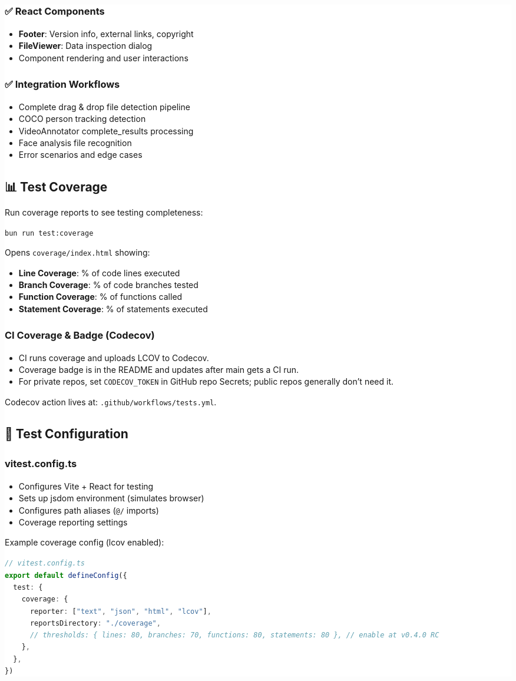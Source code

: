 ### ✅ **React Components**
- **Footer**: Version info, external links, copyright
- **FileViewer**: Data inspection dialog
- Component rendering and user interactions

### ✅ **Integration Workflows**
- Complete drag & drop file detection pipeline
- COCO person tracking detection
- VideoAnnotator complete_results processing
- Face analysis file recognition
- Error scenarios and edge cases

## 📊 **Test Coverage**

Run coverage reports to see testing completeness:

```bash
bun run test:coverage
```

Opens `coverage/index.html` showing:
- **Line Coverage**: % of code lines executed
- **Branch Coverage**: % of code branches tested  
- **Function Coverage**: % of functions called
- **Statement Coverage**: % of statements executed

### CI Coverage & Badge (Codecov)
- CI runs coverage and uploads LCOV to Codecov.
- Coverage badge is in the README and updates after main gets a CI run.
- For private repos, set `CODECOV_TOKEN` in GitHub repo Secrets; public repos generally don’t need it.

Codecov action lives at: `.github/workflows/tests.yml`.

## 🔧 **Test Configuration**

### **vitest.config.ts**
- Configures Vite + React for testing
- Sets up jsdom environment (simulates browser)
- Configures path aliases (`@/` imports)
- Coverage reporting settings

Example coverage config (lcov enabled):
```ts
// vitest.config.ts
export default defineConfig({
  test: {
    coverage: {
      reporter: ["text", "json", "html", "lcov"],
      reportsDirectory: "./coverage",
      // thresholds: { lines: 80, branches: 70, functions: 80, statements: 80 }, // enable at v0.4.0 RC
    },
  },
})
```
